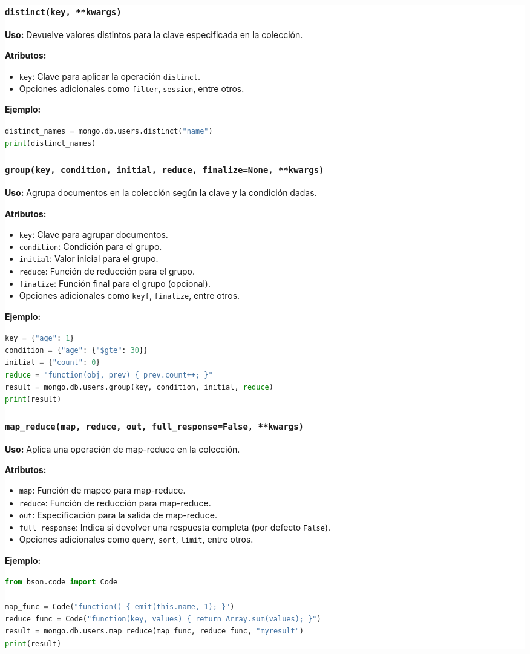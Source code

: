 ### `distinct(key, **kwargs)`

**Uso:**
Devuelve valores distintos para la clave especificada en la colección.

**Atributos:**
- `key`: Clave para aplicar la operación `distinct`.
- Opciones adicionales como `filter`, `session`, entre otros.

**Ejemplo:**
```python
distinct_names = mongo.db.users.distinct("name")
print(distinct_names)
```

### `group(key, condition, initial, reduce, finalize=None, **kwargs)`

**Uso:**
Agrupa documentos en la colección según la clave y la condición dadas.

**Atributos:**
- `key`: Clave para agrupar documentos.
- `condition`: Condición para el grupo.
- `initial`: Valor inicial para el grupo.
- `reduce`: Función de reducción para el grupo.
- `finalize`: Función final para el grupo (opcional).
- Opciones adicionales como `keyf`, `finalize`, entre otros.

**Ejemplo:**
```python
key = {"age": 1}
condition = {"age": {"$gte": 30}}
initial = {"count": 0}
reduce = "function(obj, prev) { prev.count++; }"
result = mongo.db.users.group(key, condition, initial, reduce)
print(result)
```

### `map_reduce(map, reduce, out, full_response=False, **kwargs)`

**Uso:**
Aplica una operación de map-reduce en la colección.

**Atributos:**
- `map`: Función de mapeo para map-reduce.
- `reduce`: Función de reducción para map-reduce.
- `out`: Especificación para la salida de map-reduce.
- `full_response`: Indica si devolver una respuesta completa (por defecto `False`).
- Opciones adicionales como `query`, `sort`, `limit`, entre otros.

**Ejemplo:**
```python
from bson.code import Code

map_func = Code("function() { emit(this.name, 1); }")
reduce_func = Code("function(key, values) { return Array.sum(values); }")
result = mongo.db.users.map_reduce(map_func, reduce_func, "myresult")
print(result)
```
